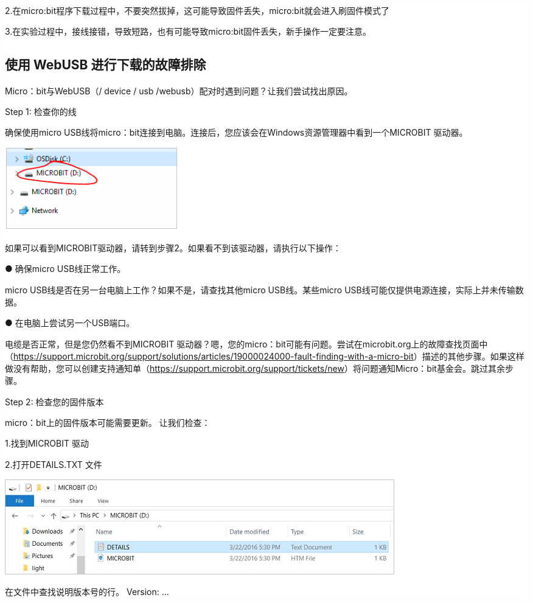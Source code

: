 2.在micro:bit程序下载过程中，不要突然拔掉，这可能导致固件丢失，micro:bit就会进入刷固件模式了

3.在实验过程中，接线接错，导致短路，也有可能导致micro:bit固件丢失，新手操作一定要注意。








## 使用 WebUSB 进行下载的故障排除

Micro：bit与WebUSB（/ device / usb /webusb）配对时遇到问题？让我们尝试找出原因。

Step 1: 检查你的线

确保使用micro USB线将micro：bit连接到电脑。连接后，您应该会在Windows资源管理器中看到一个MICROBIT 驱动器。

![](media/74f63de05212c7ca7042a7b8ded137a1.png)

如果可以看到MICROBIT驱动器，请转到步骤2。如果看不到该驱动器，请执行以下操作：

● 确保micro USB线正常工作。

micro USB线是否在另一台电脑上工作？如果不是，请查找其他micro USB线。某些micro USB线可能仅提供电源连接，实际上并未传输数据。

● 在电脑上尝试另一个USB端口。

电缆是否正常，但是您仍然看不到MICROBIT 驱动器？嗯，您的micro：bit可能有问题。尝试在microbit.org上的故障查找页面中（<https://support.microbit.org/support/solutions/articles/19000024000-fault-finding-with-a-micro-bit>）描述的其他步骤。如果这样做没有帮助，您可以创建支持通知单（[<u>https://support.microbit.org/support/tickets/new</u>](https://support.microbit.org/support/tickets/new)）将问题通知Micro：bit基金会。跳过其余步骤。

Step 2: 检查您的固件版本

micro：bit上的固件版本可能需要更新。 让我们检查：

1\.找到MICROBIT 驱动

2\.打开DETAILS.TXT 文件

![](media/a48c49ba5a9ddffd1c67f8099e5e7dda.jpeg)

在文件中查找说明版本号的行。 Version: ...
